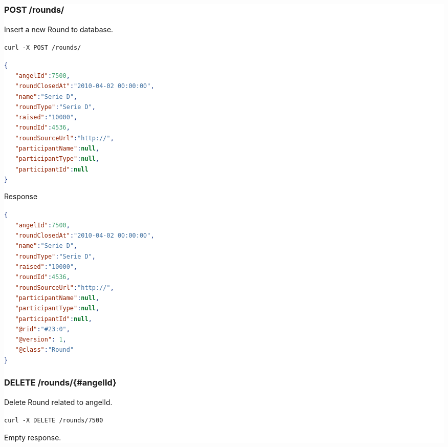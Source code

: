 ### POST /rounds/

Insert a new Round to database.

` curl -X POST /rounds/ `
```json
{  
   "angelId":7500,
   "roundClosedAt":"2010-04-02 00:00:00",
   "name":"Serie D",
   "roundType":"Serie D",
   "raised":"10000",
   "roundId":4536,
   "roundSourceUrl":"http://",
   "participantName":null,
   "participantType":null,
   "participantId":null
}
```

Response

```json
{  
   "angelId":7500,
   "roundClosedAt":"2010-04-02 00:00:00",
   "name":"Serie D",
   "roundType":"Serie D",
   "raised":"10000",
   "roundId":4536,
   "roundSourceUrl":"http://",
   "participantName":null,
   "participantType":null,
   "participantId":null,
   "@rid":"#23:0",
   "@version": 1,
   "@class":"Round"
}
```

### DELETE /rounds/{#angelId}

Delete Round related to angelId.

` curl -X DELETE /rounds/7500 `

Empty response.
